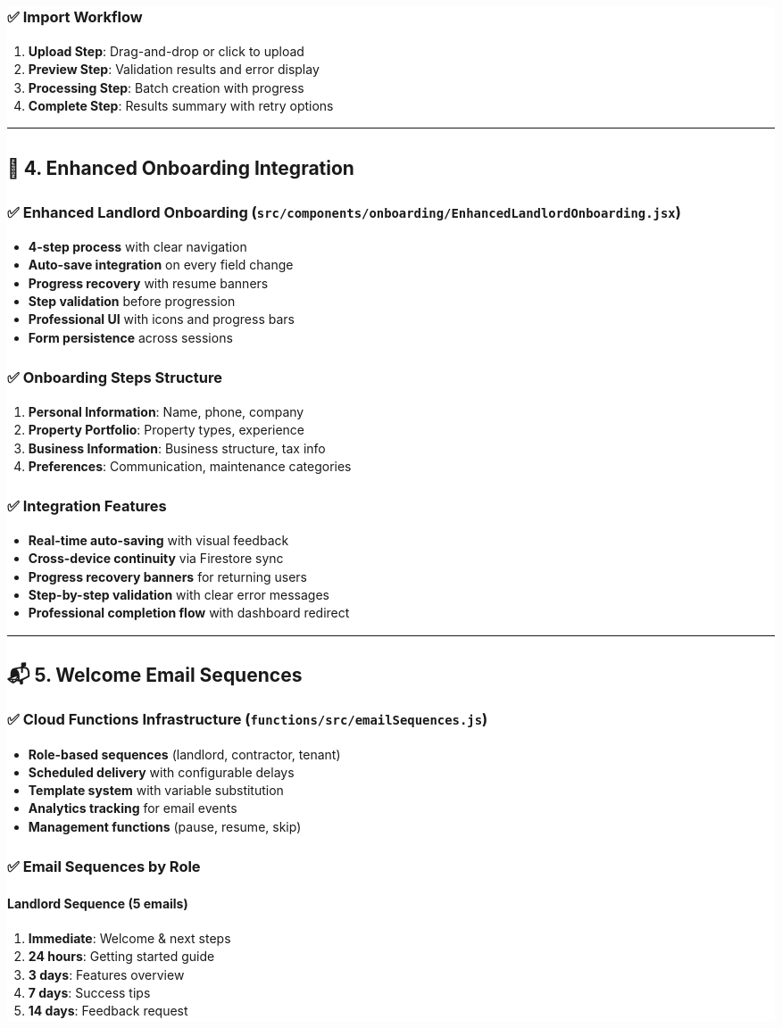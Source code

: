 ### **✅ Import Workflow**
1. **Upload Step**: Drag-and-drop or click to upload
2. **Preview Step**: Validation results and error display
3. **Processing Step**: Batch creation with progress
4. **Complete Step**: Results summary with retry options

---

## 📧 **4. Enhanced Onboarding Integration**

### **✅ Enhanced Landlord Onboarding** (`src/components/onboarding/EnhancedLandlordOnboarding.jsx`)
- **4-step process** with clear navigation
- **Auto-save integration** on every field change
- **Progress recovery** with resume banners
- **Step validation** before progression
- **Professional UI** with icons and progress bars
- **Form persistence** across sessions

### **✅ Onboarding Steps Structure**
1. **Personal Information**: Name, phone, company
2. **Property Portfolio**: Property types, experience  
3. **Business Information**: Business structure, tax info
4. **Preferences**: Communication, maintenance categories

### **✅ Integration Features**
- **Real-time auto-saving** with visual feedback
- **Cross-device continuity** via Firestore sync
- **Progress recovery banners** for returning users
- **Step-by-step validation** with clear error messages
- **Professional completion flow** with dashboard redirect

---

## 📬 **5. Welcome Email Sequences**

### **✅ Cloud Functions Infrastructure** (`functions/src/emailSequences.js`)
- **Role-based sequences** (landlord, contractor, tenant)
- **Scheduled delivery** with configurable delays
- **Template system** with variable substitution
- **Analytics tracking** for email events
- **Management functions** (pause, resume, skip)

### **✅ Email Sequences by Role**

#### **Landlord Sequence (5 emails)**
1. **Immediate**: Welcome & next steps
2. **24 hours**: Getting started guide
3. **3 days**: Features overview
4. **7 days**: Success tips
5. **14 days**: Feedback request
